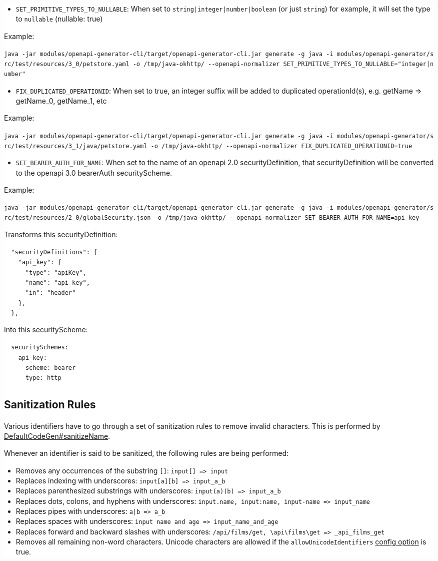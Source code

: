 - `SET_PRIMITIVE_TYPES_TO_NULLABLE`: When set to `string|integer|number|boolean` (or just `string`) for example, it will set the type to `nullable` (nullable: true)

Example:
```
java -jar modules/openapi-generator-cli/target/openapi-generator-cli.jar generate -g java -i modules/openapi-generator/src/test/resources/3_0/petstore.yaml -o /tmp/java-okhttp/ --openapi-normalizer SET_PRIMITIVE_TYPES_TO_NULLABLE="integer|number"
```

- `FIX_DUPLICATED_OPERATIONID`: When set to true, an integer suffix will be added to duplicated operationId(s), e.g. getName => getName_0, getName_1, etc

Example:
```
java -jar modules/openapi-generator-cli/target/openapi-generator-cli.jar generate -g java -i modules/openapi-generator/src/test/resources/3_1/java/petstore.yaml -o /tmp/java-okhttp/ --openapi-normalizer FIX_DUPLICATED_OPERATIONID=true
```

- `SET_BEARER_AUTH_FOR_NAME`: When set to the name of an openapi 2.0 securityDefinition, that securityDefinition will be converted to the openapi 3.0 bearerAuth securityScheme.

Example:
```
java -jar modules/openapi-generator-cli/target/openapi-generator-cli.jar generate -g java -i modules/openapi-generator/src/test/resources/2_0/globalSecurity.json -o /tmp/java-okhttp/ --openapi-normalizer SET_BEARER_AUTH_FOR_NAME=api_key
```
Transforms this securityDefinition:
```
  "securityDefinitions": {
    "api_key": {
      "type": "apiKey",
      "name": "api_key",
      "in": "header"
    },
  },
```
Into this securityScheme:
```
  securitySchemes:
    api_key:
      scheme: bearer
      type: http
```

## Sanitization Rules

Various identifiers have to go through a set of sanitization rules to remove invalid characters. This is performed by [DefaultCodeGen#sanitizeName](https://github.com/OpenAPITools/openapi-generator/blob/3ab495a0aa094eb9b1c7a46aea0adca8de8deeb6/modules/openapi-generator/src/main/java/org/openapitools/codegen/DefaultCodegen.java#L6538C19-L6538C107).

Whenever an identifier is said to be sanitized, the following rules are being performed:
- Removes any occurrences of the substring `[]`: `input[] => input`
- Replaces indexing with underscores: `input[a][b] => input_a_b`
- Replaces parenthesized substrings with underscores: `input(a)(b) => input_a_b`
- Replaces dots, colons, and hyphens with underscores: `input.name, input:name, input-name => input_name`
- Replaces pipes with underscores: `a|b => a_b`
- Replaces spaces with underscores: `input name and age => input_name_and_age`
- Replaces forward and backward slashes with underscores: `/api/films/get, \api\films\get => _api_films_get`
- Removes all remaining non-word characters. Unicode characters are allowed if the `allowUnicodeIdentifiers` [config option](https://openapi-generator.tech/docs/configuration/) is true.
